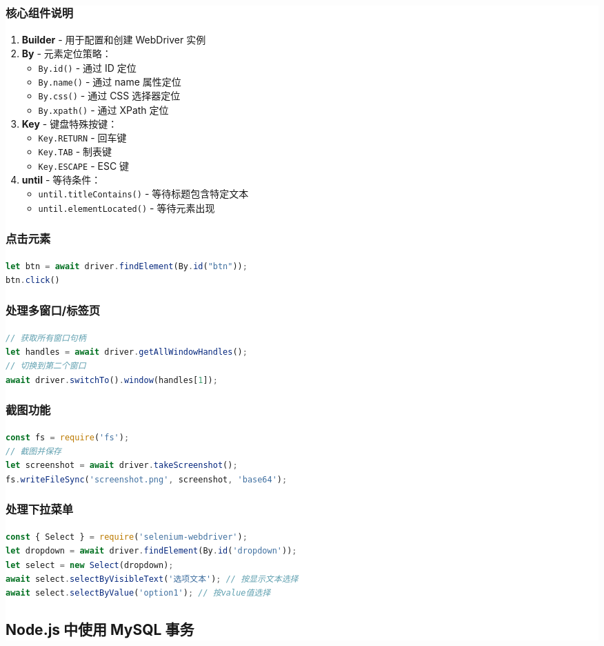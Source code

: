 ### 核心组件说明

1. **Builder** - 用于配置和创建 WebDriver 实例
2. **By** - 元素定位策略：
   - `By.id()` - 通过 ID 定位
   - `By.name()` - 通过 name 属性定位
   - `By.css()` - 通过 CSS 选择器定位
   - `By.xpath()` - 通过 XPath 定位
3. **Key** - 键盘特殊按键：
   - `Key.RETURN` - 回车键
   - `Key.TAB` - 制表键
   - `Key.ESCAPE` - ESC 键
4. **until** - 等待条件：
   - `until.titleContains()` - 等待标题包含特定文本
   - `until.elementLocated()` - 等待元素出现

### 点击元素

```js
let btn = await driver.findElement(By.id("btn"));
btn.click()
```

### 处理多窗口/标签页

```js
// 获取所有窗口句柄
let handles = await driver.getAllWindowHandles();
// 切换到第二个窗口
await driver.switchTo().window(handles[1]);
```

### 截图功能

```js
const fs = require('fs');
// 截图并保存
let screenshot = await driver.takeScreenshot();
fs.writeFileSync('screenshot.png', screenshot, 'base64');
```

### 处理下拉菜单

```js
const { Select } = require('selenium-webdriver');
let dropdown = await driver.findElement(By.id('dropdown'));
let select = new Select(dropdown);
await select.selectByVisibleText('选项文本'); // 按显示文本选择
await select.selectByValue('option1'); // 按value值选择
```

## Node.js 中使用 MySQL 事务

